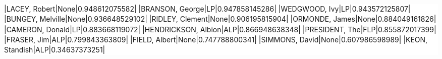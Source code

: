 |LACEY, Robert|None|0.948612075582|
|BRANSON, George|LP|0.947858145286|
|WEDGWOOD, Ivy|LP|0.943572125807|
|BUNGEY, Melville|None|0.936648529102|
|RIDLEY, Clement|None|0.906195815904|
|ORMONDE, James|None|0.884049161826|
|CAMERON, Donald|LP|0.883668119072|
|HENDRICKSON, Albion|ALP|0.866948638348|
|PRESIDENT, The|FLP|0.855872017399|
|FRASER, Jim|ALP|0.799843363809|
|FIELD, Albert|None|0.747788800341|
|SIMMONS, David|None|0.607986598989|
|KEON, Standish|ALP|0.34637373251|
